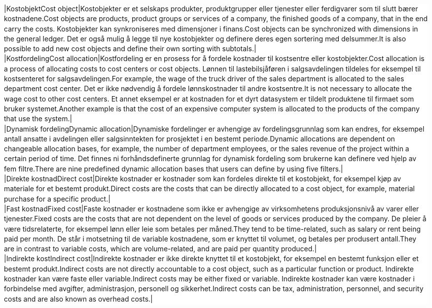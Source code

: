 |<span data-ttu-id="d55c6-140">Kostobjekt</span><span class="sxs-lookup"><span data-stu-id="d55c6-140">Cost object</span></span>|<span data-ttu-id="d55c6-141">Kostobjekter er et selskaps produkter, produktgrupper eller tjenester eller ferdigvarer som til slutt bærer kostnadene.</span><span class="sxs-lookup"><span data-stu-id="d55c6-141">Cost objects are products, product groups or services of a company, the finished goods of a company, that in the end carry the costs.</span></span> <span data-ttu-id="d55c6-142">Kostobjekter kan synkroniseres med dimensjoner i finans.</span><span class="sxs-lookup"><span data-stu-id="d55c6-142">Cost objects can be synchronized with dimensions in the general ledger.</span></span> <span data-ttu-id="d55c6-143">Det er også mulig å legge til nye kostobjekter og definere deres egen sortering med delsummer.</span><span class="sxs-lookup"><span data-stu-id="d55c6-143">It is also possible to add new cost objects and define their own sorting with subtotals.</span></span>|  
|<span data-ttu-id="d55c6-144">Kostfordeling</span><span class="sxs-lookup"><span data-stu-id="d55c6-144">Cost allocation</span></span>|<span data-ttu-id="d55c6-145">Kostfordeling er en prosess for å fordele kostnader til kostsentre eller kostobjekter.</span><span class="sxs-lookup"><span data-stu-id="d55c6-145">Cost allocation is a process of allocating costs to cost centers or cost objects.</span></span> <span data-ttu-id="d55c6-146">Lønnen til lastebilsjåføren i salgsavdelingen tildeles for eksempel til kostsenteret for salgsavdelingen.</span><span class="sxs-lookup"><span data-stu-id="d55c6-146">For example, the wage of the truck driver of the sales department is allocated to the sales department cost center.</span></span> <span data-ttu-id="d55c6-147">Det er ikke nødvendig å fordele lønnskostnader til andre kostsentre.</span><span class="sxs-lookup"><span data-stu-id="d55c6-147">It is not necessary to allocate the wage cost to other cost centers.</span></span> <span data-ttu-id="d55c6-148">Et annet eksempel er at kostnaden for et dyrt datasystem er tildelt produktene til firmaet som bruker systemet.</span><span class="sxs-lookup"><span data-stu-id="d55c6-148">Another example is that the cost of an expensive computer system is allocated to the products of the company that use the system.</span></span>|  
|<span data-ttu-id="d55c6-149">Dynamisk fordeling</span><span class="sxs-lookup"><span data-stu-id="d55c6-149">Dynamic allocation</span></span>|<span data-ttu-id="d55c6-150">Dynamiske fordelinger er avhengige av fordelingsgrunnlag som kan endres, for eksempel antall ansatte i avdelingen eller salgsinntekten for prosjektet i en bestemt periode.</span><span class="sxs-lookup"><span data-stu-id="d55c6-150">Dynamic allocations are dependent on changeable allocation bases, for example, the number of department employees, or the sales revenue of the project within a certain period of time.</span></span> <span data-ttu-id="d55c6-151">Det finnes ni forhåndsdefinerte grunnlag for dynamisk fordeling som brukerne kan definere ved hjelp av fem filtre.</span><span class="sxs-lookup"><span data-stu-id="d55c6-151">There are nine predefined dynamic allocation bases that users can define by using five filters.</span></span>|  
|<span data-ttu-id="d55c6-152">Direkte kostnad</span><span class="sxs-lookup"><span data-stu-id="d55c6-152">Direct cost</span></span>|<span data-ttu-id="d55c6-153">Direkte kostnader er kostnader som kan fordeles direkte til et kostobjekt, for eksempel kjøp av materiale for et bestemt produkt.</span><span class="sxs-lookup"><span data-stu-id="d55c6-153">Direct costs are the costs that can be directly allocated to a cost object, for example, material purchase for a specific product.</span></span>|  
|<span data-ttu-id="d55c6-154">Fast kostnad</span><span class="sxs-lookup"><span data-stu-id="d55c6-154">Fixed cost</span></span>|<span data-ttu-id="d55c6-155">Faste kostnader er kostnadene som ikke er avhengige av virksomhetens produksjonsnivå av varer eller tjenester.</span><span class="sxs-lookup"><span data-stu-id="d55c6-155">Fixed costs are the costs that are not dependent on the level of goods or services produced by the company.</span></span> <span data-ttu-id="d55c6-156">De pleier å være tidsrelaterte, for eksempel lønn eller leie som betales per måned.</span><span class="sxs-lookup"><span data-stu-id="d55c6-156">They tend to be time-related, such as salary or rent being paid per month.</span></span> <span data-ttu-id="d55c6-157">De står i motsetning til de variable kostnadene, som er knyttet til volumet, og betales per produsert antall.</span><span class="sxs-lookup"><span data-stu-id="d55c6-157">They are in contrast to variable costs, which are volume-related, and are paid per quantity produced.</span></span>|  
|<span data-ttu-id="d55c6-158">Indirekte kost</span><span class="sxs-lookup"><span data-stu-id="d55c6-158">Indirect cost</span></span>|<span data-ttu-id="d55c6-159">Indirekte kostnader er ikke direkte knyttet til et kostobjekt, for eksempel en bestemt funksjon eller et bestemt produkt.</span><span class="sxs-lookup"><span data-stu-id="d55c6-159">Indirect costs are not directly accountable to a cost object, such as a particular function or product.</span></span> <span data-ttu-id="d55c6-160">Indirekte kostnader kan være faste eller variable.</span><span class="sxs-lookup"><span data-stu-id="d55c6-160">Indirect costs may be either fixed or variable.</span></span> <span data-ttu-id="d55c6-161">Indirekte kostnader kan være kostnader i forbindelse med avgifter, administrasjon, personell og sikkerhet.</span><span class="sxs-lookup"><span data-stu-id="d55c6-161">Indirect costs can be tax, administration, personnel, and security costs and are also known as overhead costs.</span></span>|  